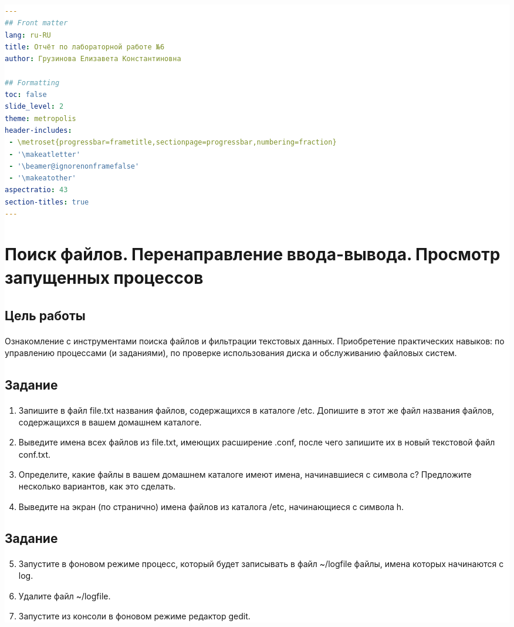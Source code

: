 ```yaml
---
## Front matter
lang: ru-RU
title: Отчёт по лабораторной работе №6
author: Грузинова Елизавета Константиновна

## Formatting
toc: false
slide_level: 2
theme: metropolis
header-includes: 
 - \metroset{progressbar=frametitle,sectionpage=progressbar,numbering=fraction}
 - '\makeatletter'
 - '\beamer@ignorenonframefalse'
 - '\makeatother'
aspectratio: 43
section-titles: true
---
```


# Поиск файлов. Перенаправление ввода-вывода. Просмотр запущенных процессов


## Цель работы

Ознакомление с инструментами поиска файлов и фильтрации текстовых данных. Приобретение практических навыков: по управлению процессами (и заданиями), по проверке использования диска и обслуживанию файловых систем.

## Задание

1. Запишите в файл file.txt названия файлов, содержащихся в каталоге /etc. Допишите в этот же файл названия файлов, содержащихся в вашем домашнем каталоге.

2. Выведите имена всех файлов из file.txt, имеющих расширение .conf, после чего запишите их в новый текстовой файл conf.txt.

3. Определите, какие файлы в вашем домашнем каталоге имеют имена, начинавшиеся с символа c? Предложите несколько вариантов, как это сделать.

4. Выведите на экран (по странично) имена файлов из каталога /etc, начинающиеся с символа h.

## Задание

5. Запустите в фоновом режиме процесс, который будет записывать в файл ~/logfile файлы, имена которых начинаются с log.

6. Удалите файл ~/logfile.

7. Запустите из консоли в фоновом режиме редактор gedit.
